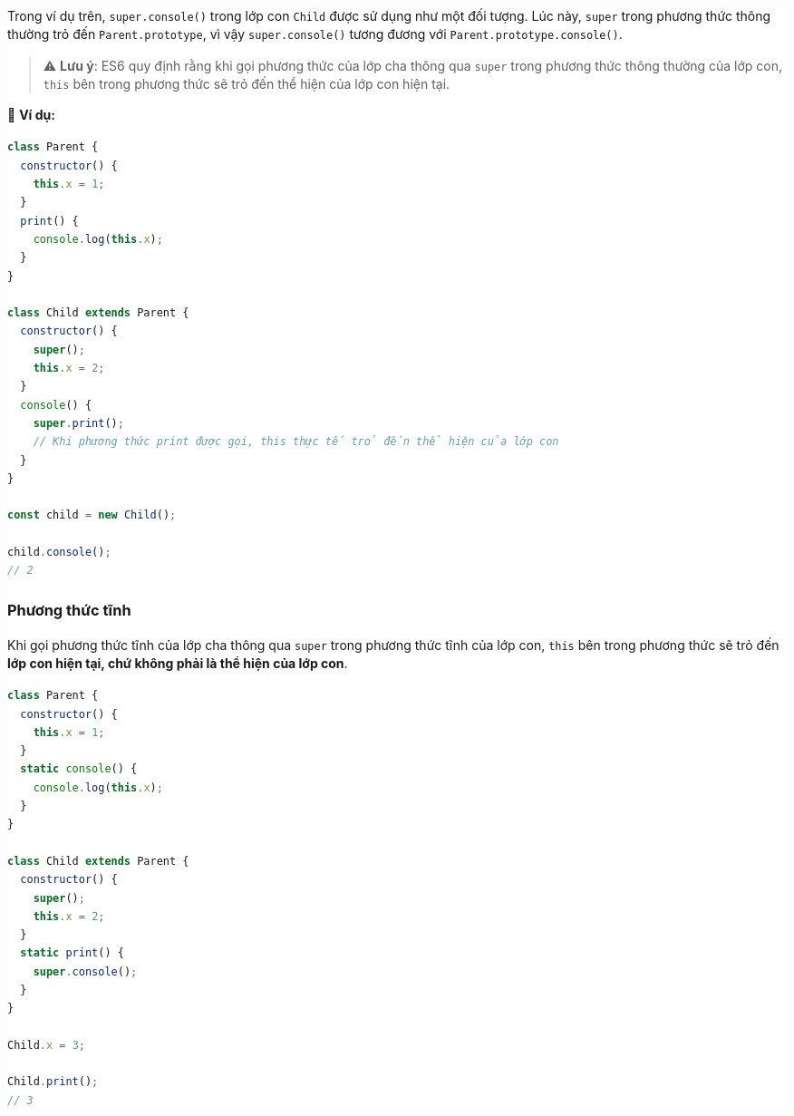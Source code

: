 Trong ví dụ trên, `super.console()` trong lớp con `Child` được sử dụng như một đối tượng. Lúc này, `super` trong phương thức thông thường trỏ đến `Parent.prototype`, vì vậy `super.console()` tương đương với `Parent.prototype.console()`.

> ⚠️ **Lưu ý**: ES6 quy định rằng khi gọi phương thức của lớp cha thông qua `super` trong phương thức thông thường của lớp con, `this` bên trong phương thức sẽ trỏ đến thể hiện của lớp con hiện tại.

🌰 **Ví dụ:**

```js
class Parent {
  constructor() {
    this.x = 1;
  }
  print() {
    console.log(this.x);
  }
}

class Child extends Parent {
  constructor() {
    super();
    this.x = 2;
  }
  console() {
    super.print();
    // Khi phương thức print được gọi, this thực tế trỏ đến thể hiện của lớp con
  }
}

const child = new Child();

child.console();
// 2
```

### Phương thức tĩnh

Khi gọi phương thức tĩnh của lớp cha thông qua `super` trong phương thức tĩnh của lớp con, `this` bên trong phương thức sẽ trỏ đến **lớp con hiện tại, chứ không phải là thể hiện của lớp con**.

```js
class Parent {
  constructor() {
    this.x = 1;
  }
  static console() {
    console.log(this.x);
  }
}

class Child extends Parent {
  constructor() {
    super();
    this.x = 2;
  }
  static print() {
    super.console();
  }
}

Child.x = 3;

Child.print();
// 3
```
